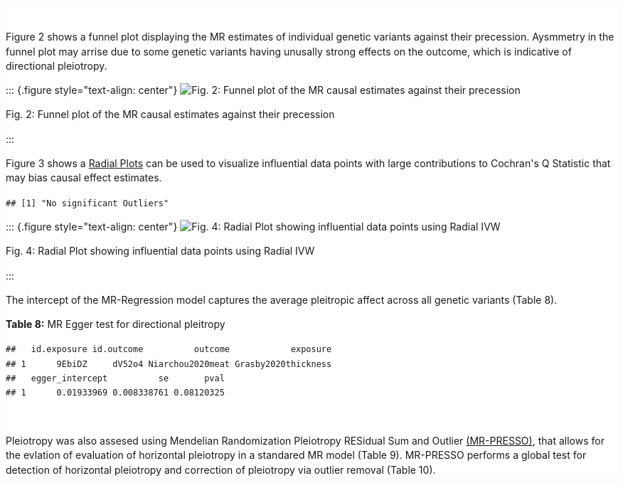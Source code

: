 <br>

Figure 2 shows a funnel plot displaying the MR estimates of individual
genetic variants against their precession. Aysmmetry in the funnel plot
may arrise due to some genetic variants having unusally strong effects
on the outcome, which is indicative of directional pleiotropy. <br>

::: {.figure style="text-align: center"}
<img src="/sc/arion/projects/LOAD/shea/Projects/MR_ADPhenome/results/MR_ADbidir/Grasby2020thickness/Niarchou2020meat/mr_report_files/figure-markdown/funnel_plot-1.png" alt="Fig. 2: Funnel plot of the MR causal estimates against their precession"  />
<p class="caption">
Fig. 2: Funnel plot of the MR causal estimates against their precession
</p>
:::

<br>

Figure 3 shows a [Radial Plots](https://github.com/WSpiller/RadialMR)
can be used to visualize influential data points with large
contributions to Cochran's Q Statistic that may bias causal effect
estimates.

    ## [1] "No significant Outliers"

::: {.figure style="text-align: center"}
<img src="/sc/arion/projects/LOAD/shea/Projects/MR_ADPhenome/results/MR_ADbidir/Grasby2020thickness/Niarchou2020meat/mr_report_files/figure-markdown/Radial_Plot-1.png" alt="Fig. 4: Radial Plot showing influential data points using Radial IVW"  />
<p class="caption">
Fig. 4: Radial Plot showing influential data points using Radial IVW
</p>
:::

<br>

The intercept of the MR-Regression model captures the average pleitropic
affect across all genetic variants (Table 8). <br>

**Table 8:** MR Egger test for directional pleitropy

    ##   id.exposure id.outcome          outcome            exposure
    ## 1      9EbiDZ     dV52o4 Niarchou2020meat Grasby2020thickness
    ##   egger_intercept          se       pval
    ## 1      0.01933969 0.008338761 0.08120325

<br>

Pleiotropy was also assesed using Mendelian Randomization Pleiotropy
RESidual Sum and Outlier
[(MR-PRESSO)](https://doi.org/10.1038/s41588-018-0099-7), that allows
for the evlation of evaluation of horizontal pleiotropy in a standared
MR model (Table 9). MR-PRESSO performs a global test for detection of
horizontal pleiotropy and correction of pleiotropy via outlier removal
(Table 10). <br>
